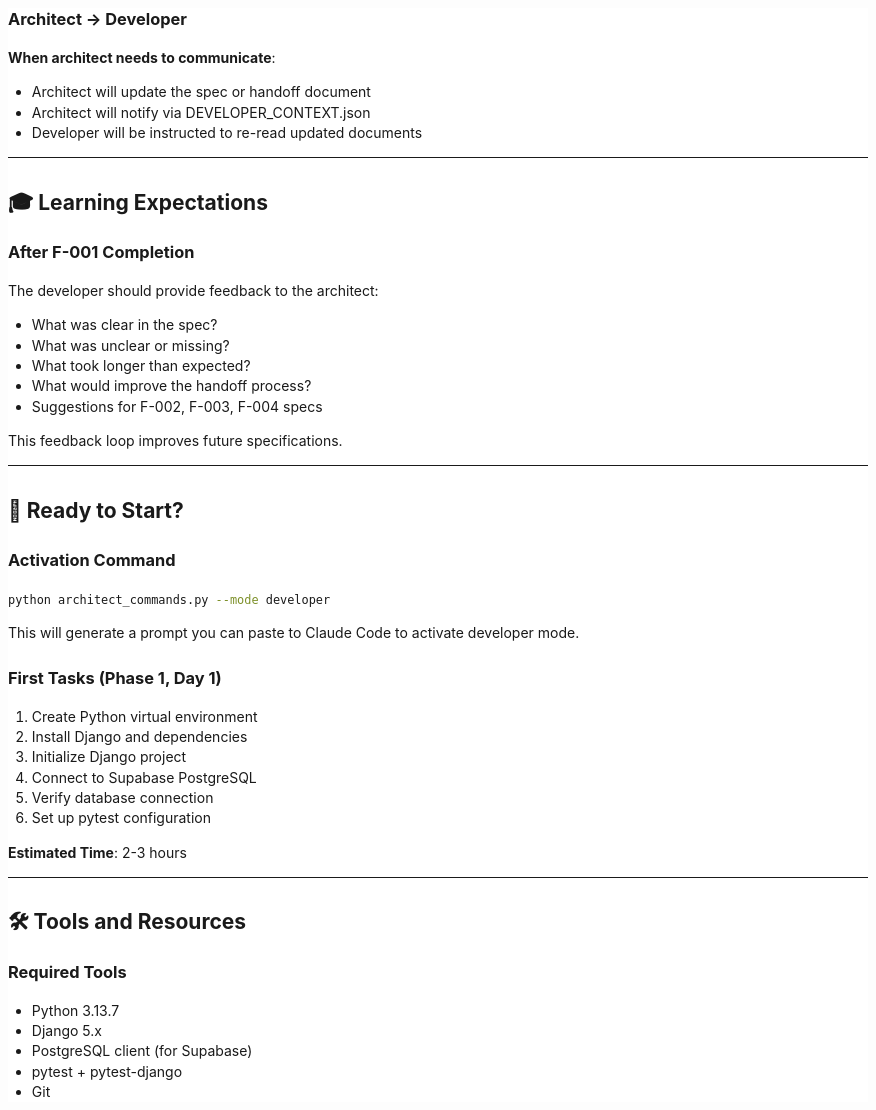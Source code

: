 ### Architect → Developer
**When architect needs to communicate**:
- Architect will update the spec or handoff document
- Architect will notify via DEVELOPER_CONTEXT.json
- Developer will be instructed to re-read updated documents

---

## 🎓 Learning Expectations

### After F-001 Completion
The developer should provide feedback to the architect:
- What was clear in the spec?
- What was unclear or missing?
- What took longer than expected?
- What would improve the handoff process?
- Suggestions for F-002, F-003, F-004 specs

This feedback loop improves future specifications.

---

## 🏁 Ready to Start?

### Activation Command
```bash
python architect_commands.py --mode developer
```

This will generate a prompt you can paste to Claude Code to activate developer mode.

### First Tasks (Phase 1, Day 1)
1. Create Python virtual environment
2. Install Django and dependencies
3. Initialize Django project
4. Connect to Supabase PostgreSQL
5. Verify database connection
6. Set up pytest configuration

**Estimated Time**: 2-3 hours

---

## 🛠️ Tools and Resources

### Required Tools
- Python 3.13.7
- Django 5.x
- PostgreSQL client (for Supabase)
- pytest + pytest-django
- Git
